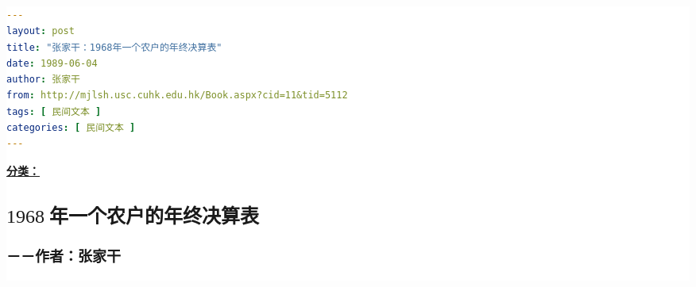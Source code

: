 ```yaml
---
layout: post
title: "张家干：1968年一个农户的年终决算表"
date: 1989-06-04
author: 张家干
from: http://mjlsh.usc.cuhk.edu.hk/Book.aspx?cid=11&tid=5112
tags: [ 民间文本 ]
categories: [ 民间文本 ]
---
```


<div style="margin: 15px 10px 10px 0px;">
 <div>
  <span id="ctl00_ContentPlaceHolder1_chapter1_SubjectLabel" style="font-weight:bold;text-decoration:underline;">
   分类：
  </span>
 </div>
 <p class="p2" style='margin: 0px; text-align: justify; font-variant-numeric: normal; font-variant-east-asian: normal; font-stretch: normal; font-size: 16px; line-height: normal; font-family: "PingFang SC"; -webkit-text-stroke-color: rgb(0, 0, 0);'>
  <b>
   <font size="5">
    <span class="s2" style='font-variant-numeric: normal; font-variant-east-asian: normal; font-weight: normal; font-stretch: normal; font-size: 16px; line-height: normal; font-family: "Trebuchet MS"; font-kerning: none;'>
     <font size="5">
      <br class="Apple-interchange-newline"/>
      1968
     </font>
    </span>
    <span class="s1" style="font-kerning: none;">
     年一个农户的年终决算表
    </span>
   </font>
  </b>
 </p>
 <p class="p1" style='margin: 0px; text-align: justify; font-variant-numeric: normal; font-variant-east-asian: normal; font-stretch: normal; font-size: 16px; line-height: normal; font-family: "Trebuchet MS"; -webkit-text-stroke-color: rgb(0, 0, 0); min-height: 19px;'>
  <b>
   <font size="4">
    <span class="s1" style="font-kerning: none;">
    </span>
    <br/>
   </font>
  </b>
 </p>
 <p class="p2" style='margin: 0px; text-align: justify; font-variant-numeric: normal; font-variant-east-asian: normal; font-stretch: normal; font-size: 16px; line-height: normal; font-family: "PingFang SC"; -webkit-text-stroke-color: rgb(0, 0, 0);'>
  <span class="s1" style="font-kerning: none;">
   <b>
    <font size="4">
     －－作者：张家干
    </font>
   </b>
  </span>
 </p>
 <p class="p1" style='margin: 0px; text-align: justify; font-variant-numeric: normal; font-variant-east-asian: normal; font-stretch: normal; font-size: 16px; line-height: normal; font-family: "Trebuchet MS"; -webkit-text-stroke-color: rgb(0, 0, 0); min-height: 19px;'>
  <span class="s1" style="font-kerning: none;">